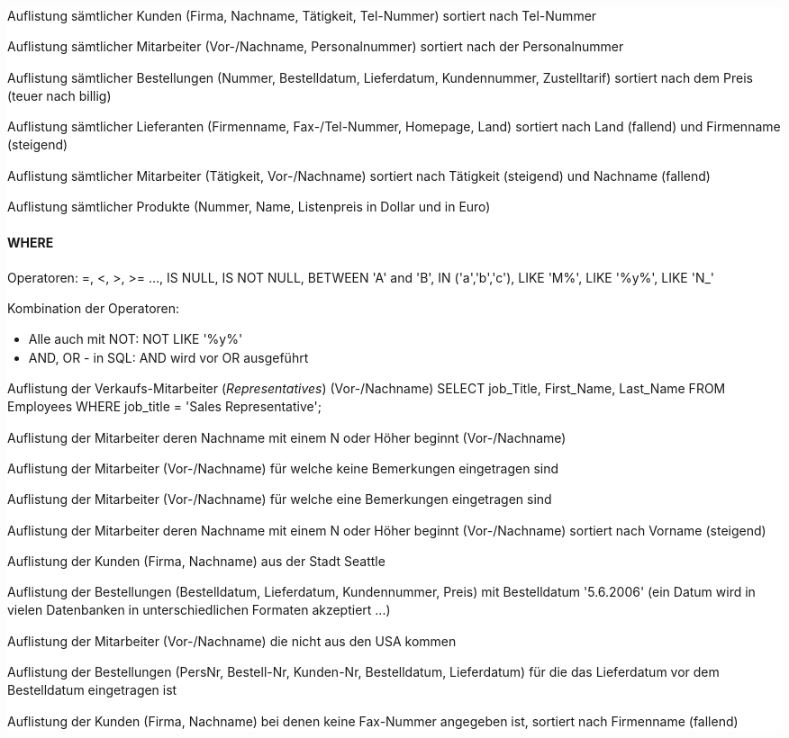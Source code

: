 
Auflistung sämtlicher Kunden (Firma, Nachname, Tätigkeit, Tel-Nummer) sortiert nach Tel-Nummer


Auflistung sämtlicher Mitarbeiter (Vor-/Nachname, Personalnummer) sortiert nach der Personalnummer


Auflistung sämtlicher Bestellungen (Nummer, Bestelldatum, Lieferdatum, Kundennummer, Zustelltarif) sortiert nach dem Preis (teuer nach billig)


Auflistung sämtlicher Lieferanten (Firmenname, Fax-/Tel-Nummer, Homepage, Land) sortiert nach Land (fallend) und Firmenname (steigend)


Auflistung sämtlicher Mitarbeiter (Tätigkeit, Vor-/Nachname) sortiert nach Tätigkeit (steigend) und Nachname (fallend)


Auflistung sämtlicher Produkte (Nummer, Name, Listenpreis in Dollar und in Euro)


#### WHERE

Operatoren:
=, <, >, >= ..., IS NULL, IS NOT NULL, BETWEEN 'A' and 'B', IN ('a','b','c'), LIKE 'M%', LIKE '%y%', LIKE 'N_'

Kombination der Operatoren:

- Alle auch mit NOT: NOT LIKE '%y%'
- AND, OR - in SQL: AND wird vor OR ausgeführt

Auflistung der Verkaufs-Mitarbeiter (*Representatives*) (Vor-/Nachname)
SELECT job_Title, First_Name, Last_Name
FROM Employees
WHERE job_title = 'Sales Representative';

Auflistung der Mitarbeiter deren Nachname mit einem N oder Höher beginnt (Vor-/Nachname)


Auflistung der Mitarbeiter (Vor-/Nachname) für welche keine Bemerkungen eingetragen sind


Auflistung der Mitarbeiter (Vor-/Nachname) für welche eine Bemerkungen eingetragen sind


Auflistung der Mitarbeiter deren Nachname mit einem N oder Höher beginnt (Vor-/Nachname) sortiert nach Vorname (steigend)


Auflistung der Kunden (Firma, Nachname) aus der Stadt Seattle


Auflistung der Bestellungen (Bestelldatum, Lieferdatum, Kundennummer, Preis) mit Bestelldatum '5.6.2006' (ein Datum wird in vielen Datenbanken in unterschiedlichen Formaten akzeptiert ...)


Auflistung der Mitarbeiter (Vor-/Nachname) die nicht aus den USA kommen


Auflistung der Bestellungen (PersNr, Bestell-Nr, Kunden-Nr, Bestelldatum, Lieferdatum) für die das Lieferdatum vor dem Bestelldatum eingetragen ist


Auflistung der Kunden (Firma, Nachname) bei denen keine Fax-Nummer angegeben ist, sortiert nach Firmenname (fallend)
